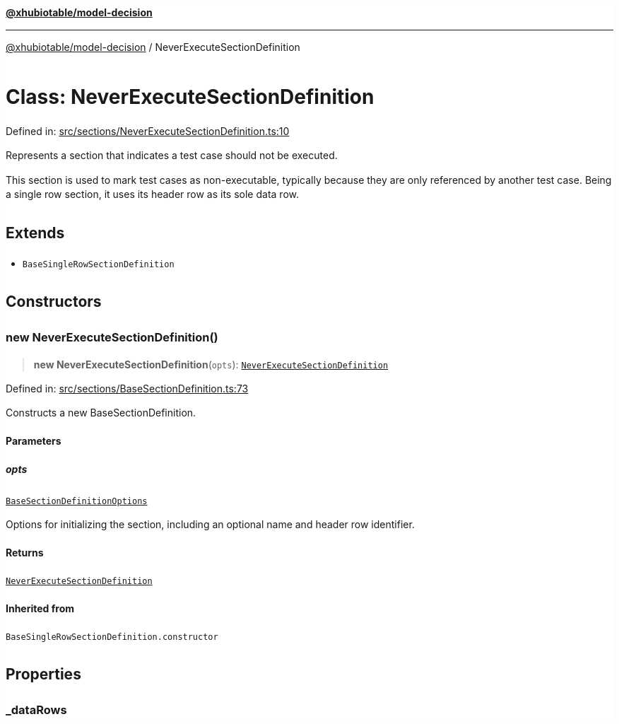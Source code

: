 [**@xhubiotable/model-decision**](../README.md)

***

[@xhubiotable/model-decision](../globals.md) / NeverExecuteSectionDefinition

# Class: NeverExecuteSectionDefinition

Defined in: [src/sections/NeverExecuteSectionDefinition.ts:10](https://github.com/xhubioTable/model-decision/blob/bb86cb17a9e3e1e8be81aea7d412ff6f096a060e/src/sections/NeverExecuteSectionDefinition.ts#L10)

Represents a section that indicates a test case should not be executed.

This section is used to mark test cases as non-executable, typically because they are only
referenced by another test case. Being a single row section, it uses its header row as its sole data row.

## Extends

- `BaseSingleRowSectionDefinition`

## Constructors

### new NeverExecuteSectionDefinition()

> **new NeverExecuteSectionDefinition**(`opts`): [`NeverExecuteSectionDefinition`](NeverExecuteSectionDefinition.md)

Defined in: [src/sections/BaseSectionDefinition.ts:73](https://github.com/xhubioTable/model-decision/blob/bb86cb17a9e3e1e8be81aea7d412ff6f096a060e/src/sections/BaseSectionDefinition.ts#L73)

Constructs a new BaseSectionDefinition.

#### Parameters

##### opts

[`BaseSectionDefinitionOptions`](../interfaces/BaseSectionDefinitionOptions.md)

Options for initializing the section, including an optional name and header row identifier.

#### Returns

[`NeverExecuteSectionDefinition`](NeverExecuteSectionDefinition.md)

#### Inherited from

`BaseSingleRowSectionDefinition.constructor`

## Properties

### \_dataRows
